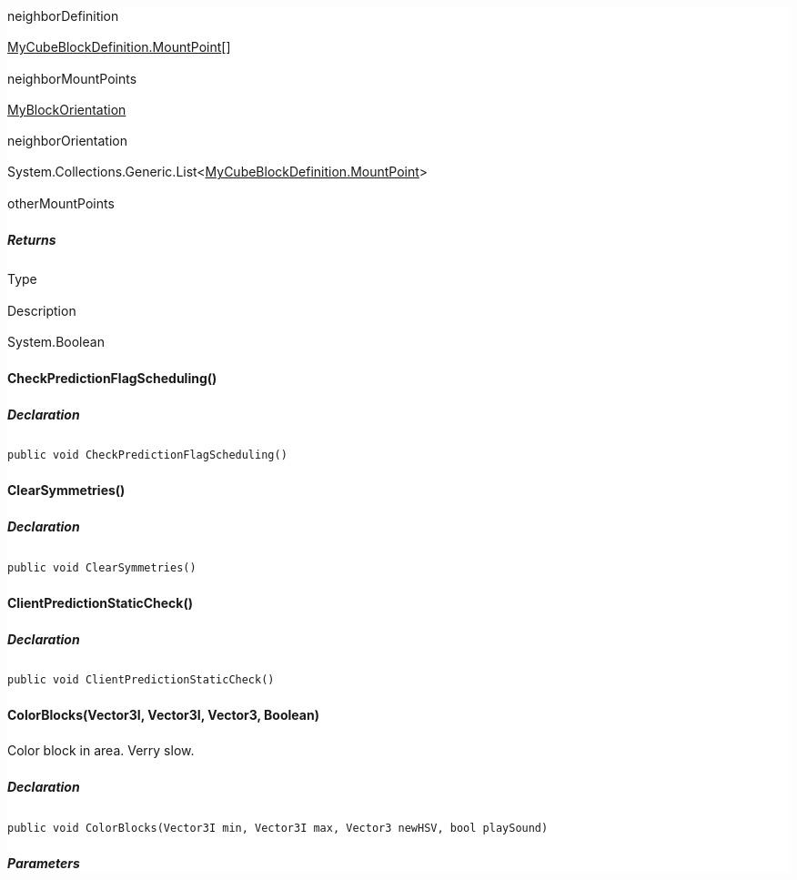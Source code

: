 neighborDefinition

[MyCubeBlockDefinition.MountPoint](https://keensoftwarehouse.github.io/SpaceEngineersModAPI/api/Sandbox.Definitions.MyCubeBlockDefinition.MountPoint.html)\[\]

neighborMountPoints

[MyBlockOrientation](https://keensoftwarehouse.github.io/SpaceEngineersModAPI/api/VRageMath.MyBlockOrientation.html)

neighborOrientation

System.Collections.Generic.List<[MyCubeBlockDefinition.MountPoint](https://keensoftwarehouse.github.io/SpaceEngineersModAPI/api/Sandbox.Definitions.MyCubeBlockDefinition.MountPoint.html)\>

otherMountPoints

##### Returns

Type

Description

System.Boolean

#### CheckPredictionFlagScheduling()

##### Declaration

```
public void CheckPredictionFlagScheduling()
```

#### ClearSymmetries()

##### Declaration

```
public void ClearSymmetries()
```

#### ClientPredictionStaticCheck()

##### Declaration

```
public void ClientPredictionStaticCheck()
```

#### ColorBlocks(Vector3I, Vector3I, Vector3, Boolean)

Color block in area. Verry slow.

##### Declaration

```
public void ColorBlocks(Vector3I min, Vector3I max, Vector3 newHSV, bool playSound)
```

##### Parameters
